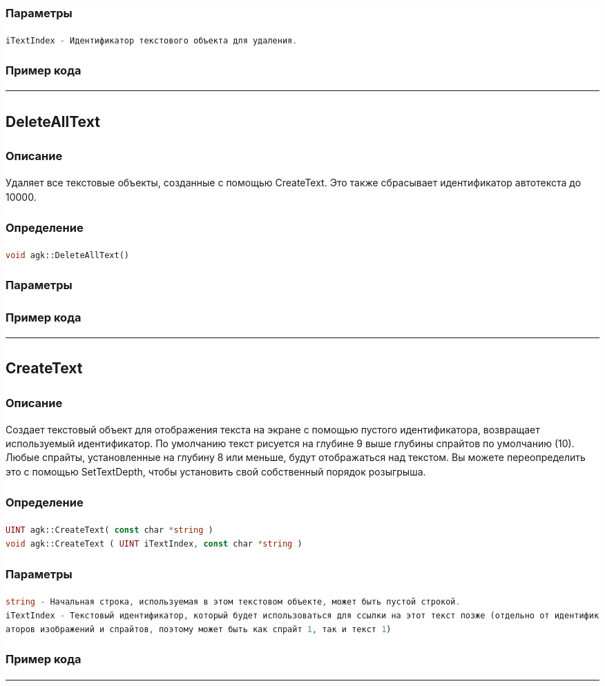 ```php
```
### Параметры
```php
iTextIndex - Идентификатор текстового объекта для удаления.
```
### Пример кода
---
## DeleteAllText
### Описание
Удаляет все текстовые объекты, созданные с помощью CreateText. Это также сбрасывает идентификатор автотекста до 10000.
### Определение
```php
void agk::DeleteAllText()
```
### Параметры
```php
```
### Пример кода
---
## CreateText
### Описание
Создает текстовый объект для отображения текста на экране с помощью пустого идентификатора, возвращает используемый идентификатор. По умолчанию текст рисуется на глубине 9 выше глубины спрайтов по умолчанию (10). Любые спрайты, установленные на глубину 8 или меньше, будут отображаться над текстом. Вы можете переопределить это с помощью SetTextDepth, чтобы установить свой собственный порядок розыгрыша.
### Определение
```php
UINT agk::CreateText( const char *string )
void agk::CreateText ( UINT iTextIndex, const char *string )
```
### Параметры
```php
string - Начальная строка, используемая в этом текстовом объекте, может быть пустой строкой.
iTextIndex - Текстовый идентификатор, который будет использоваться для ссылки на этот текст позже (отдельно от идентификаторов изображений и спрайтов, поэтому может быть как спрайт 1, так и текст 1)
```
### Пример кода
---